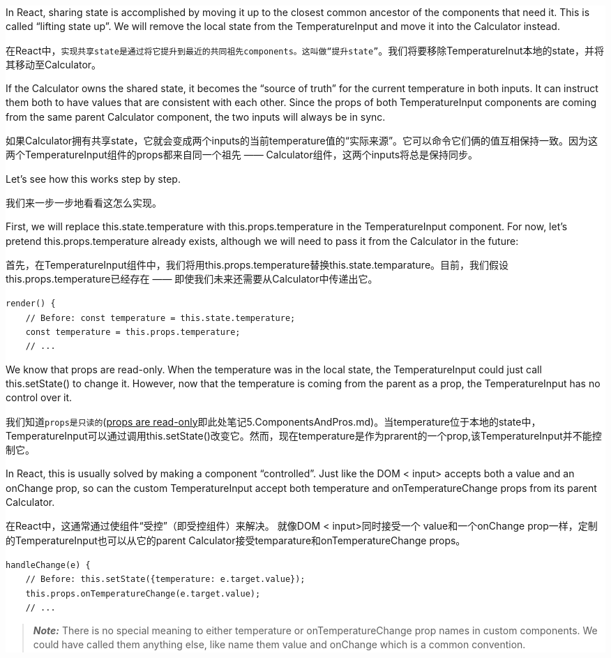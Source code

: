 In React, sharing state is accomplished by moving it up to the closest common ancestor of the components that need it. This is called “lifting state up”. We will remove the local state from the TemperatureInput and move it into the Calculator instead.

在React中，`实现共享state是通过将它提升到最近的共同祖先components。这叫做“提升state”`。我们将要移除TemperatureInut本地的state，并将其移动至Calculator。

If the Calculator owns the shared state, it becomes the “source of truth” for the current temperature in both inputs. It can instruct them both to have values that are consistent with each other. Since the props of both TemperatureInput components are coming from the same parent Calculator component, the two inputs will always be in sync.

如果Calculator拥有共享state，它就会变成两个inputs的当前temperature值的“实际来源”。它可以命令它们俩的值互相保持一致。因为这两个TemperatureInput组件的props都来自同一个祖先 —— Calculator组件，这两个inputs将总是保持同步。

Let’s see how this works step by step.

我们来一步一步地看看这怎么实现。

First, we will replace this.state.temperature with this.props.temperature in the TemperatureInput component. For now, let’s pretend this.props.temperature already exists, although we will need to pass it from the Calculator in the future:

首先，在TemperatureInput组件中，我们将用this.props.temperature替换this.state.temparature。目前，我们假设this.props.temperature已经存在 —— 即使我们未来还需要从Calculator中传递出它。

```
render() {
    // Before: const temperature = this.state.temperature;
    const temperature = this.props.temperature;
    // ...
```

We know that props are read-only. When the temperature was in the local state, the TemperatureInput could just call this.setState() to change it. However, now that the temperature is coming from the parent as a prop, the TemperatureInput has no control over it.

我们知道`props是只读的`([props are read-only](https://reactjs.org/docs/components-and-props.html#props-are-read-only)即此处笔记5.ComponentsAndPros.md)。当temperature位于本地的state中，TemperatureInput可以通过调用this.setState()改变它。然而，现在temperature是作为prarent的一个prop,该TemperatureInput并不能控制它。

In React, this is usually solved by making a component “controlled”. Just like the DOM < input> accepts both a value and an onChange prop, so can the custom TemperatureInput accept both temperature and onTemperatureChange props from its parent Calculator.

在React中，这通常通过使组件“受控”（即受控组件）来解决。 就像DOM < input>同时接受一个 value和一个onChange prop一样，定制的TemperatureInput也可以从它的parent Calculator接受temparature和onTemperatureChange props。

```
handleChange(e) {
    // Before: this.setState({temperature: e.target.value});
    this.props.onTemperatureChange(e.target.value);
    // ...
```

> ***Note:***
> There is no special meaning to either temperature or onTemperatureChange prop names in custom components. We could have called them anything else, like name them value and onChange which is a common convention.

